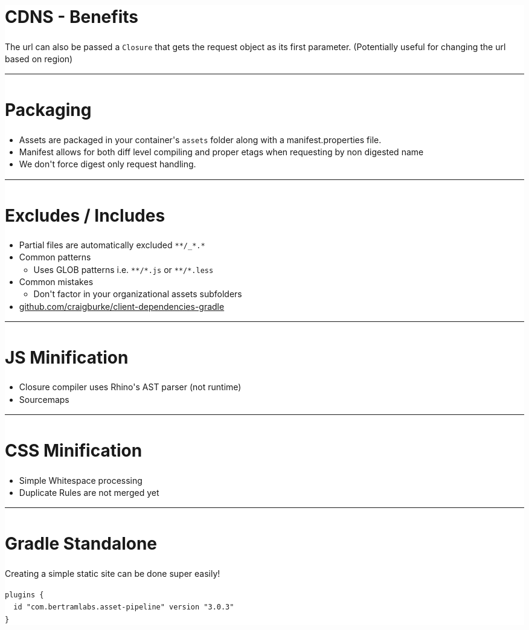 
# CDNS - Benefits

The url can also be passed a `Closure` that gets the request object as its first parameter. (Potentially useful for changing the url based on region)

---

# Packaging

* Assets are packaged in your container's `assets` folder along with a manifest.properties file.
* Manifest allows for both diff level compiling and proper etags when requesting by non digested name
* We don't force digest only request handling.

---

# Excludes / Includes

* Partial files are automatically excluded `**/_*.*`
* Common patterns
	* Uses GLOB patterns i.e. `**/*.js` or `**/*.less`
* Common mistakes
	* Don't factor in your organizational assets subfolders
* [github.com/craigburke/client-dependencies-gradle](https://github.com/craigburke/client-dependencies-gradle)

---

# JS Minification

* Closure compiler uses Rhino's AST parser (not runtime)
* Sourcemaps

---

# CSS Minification

* Simple Whitespace processing
* Duplicate Rules are not merged yet

---

# Gradle Standalone

Creating a simple static site can be done super easily!

```
plugins {
  id "com.bertramlabs.asset-pipeline" version "3.0.3"
}
```
